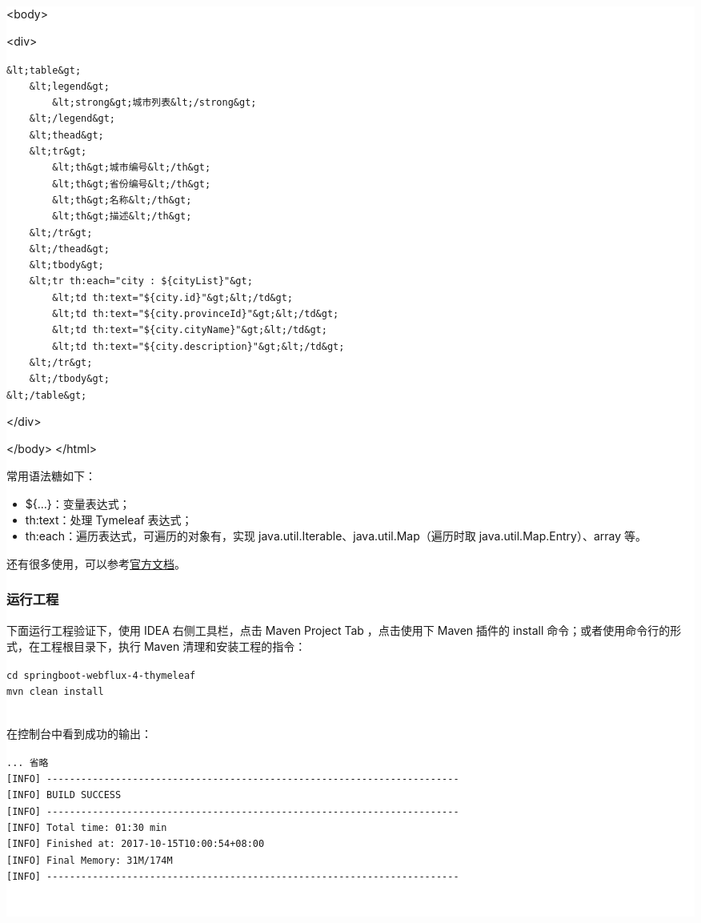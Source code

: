&lt;body&gt;

&lt;div&gt;

    &lt;table&gt;
        &lt;legend&gt;
            &lt;strong&gt;城市列表&lt;/strong&gt;
        &lt;/legend&gt;
        &lt;thead&gt;
        &lt;tr&gt;
            &lt;th&gt;城市编号&lt;/th&gt;
            &lt;th&gt;省份编号&lt;/th&gt;
            &lt;th&gt;名称&lt;/th&gt;
            &lt;th&gt;描述&lt;/th&gt;
        &lt;/tr&gt;
        &lt;/thead&gt;
        &lt;tbody&gt;
        &lt;tr th:each="city : ${cityList}"&gt;
            &lt;td th:text="${city.id}"&gt;&lt;/td&gt;
            &lt;td th:text="${city.provinceId}"&gt;&lt;/td&gt;
            &lt;td th:text="${city.cityName}"&gt;&lt;/td&gt;
            &lt;td th:text="${city.description}"&gt;&lt;/td&gt;
        &lt;/tr&gt;
        &lt;/tbody&gt;
    &lt;/table&gt;

&lt;/div&gt;

&lt;/body&gt;
&lt;/html&gt;

</code></pre>
<p>常用语法糖如下：</p>
<ul>
<li>${…}：变量表达式；</li>
<li>th:text：处理 Tymeleaf 表达式；</li>
<li>th:each：遍历表达式，可遍历的对象有，实现 java.util.Iterable、java.util.Map（遍历时取 java.util.Map.Entry）、array 等。</li>
</ul>
<p>还有很多使用，可以参考<a href="http://www.thymeleaf.org/documentation.html" target="_blank">官方文档</a>。</p>
<h3 id="运行工程">运行工程</h3>
<p>下面运行工程验证下，使用 IDEA 右侧工具栏，点击 Maven Project Tab ，点击使用下 Maven 插件的 install 命令；或者使用命令行的形式，在工程根目录下，执行 Maven 清理和安装工程的指令：</p>
<pre><code>cd springboot-webflux-4-thymeleaf
mvn clean install

</code></pre>
<p>在控制台中看到成功的输出：</p>
<pre><code>... 省略
[INFO] ------------------------------------------------------------------------
[INFO] BUILD SUCCESS
[INFO] ------------------------------------------------------------------------
[INFO] Total time: 01:30 min
[INFO] Finished at: 2017-10-15T10:00:54+08:00
[INFO] Final Memory: 31M/174M
[INFO] ------------------------------------------------------------------------

